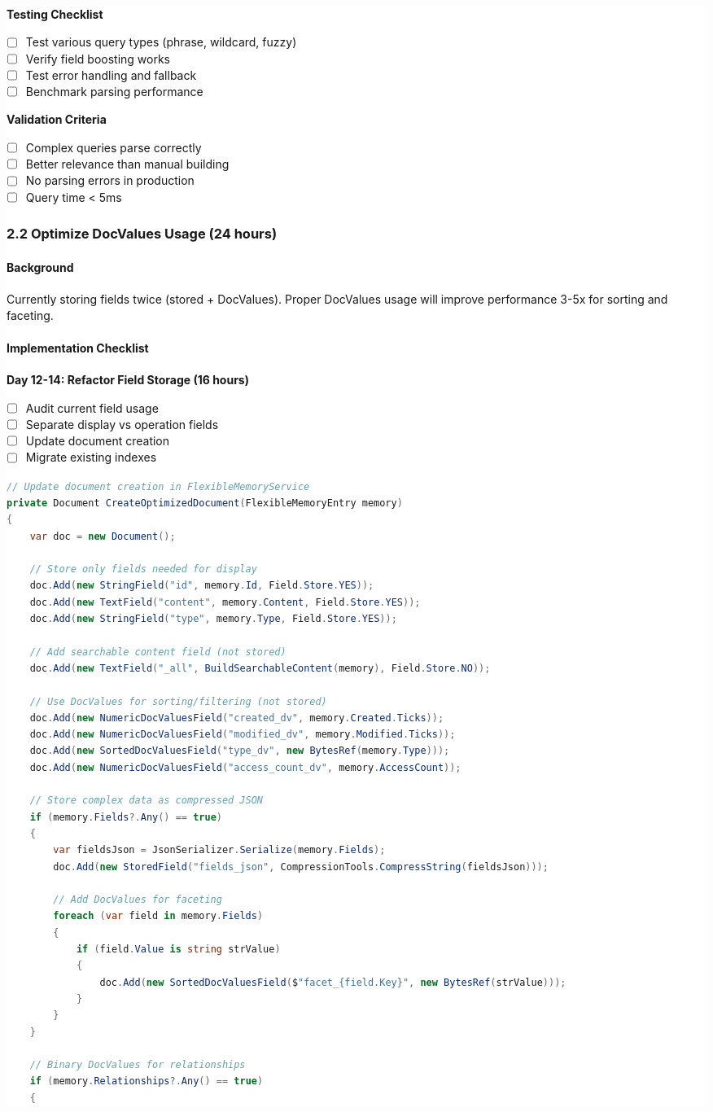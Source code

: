 **Testing Checklist**
- [ ] Test various query types (phrase, wildcard, fuzzy)
- [ ] Verify field boosting works
- [ ] Test error handling and fallback
- [ ] Benchmark parsing performance

**Validation Criteria**
- [ ] Complex queries parse correctly
- [ ] Better relevance than manual building
- [ ] No parsing errors in production
- [ ] Query time < 5ms

### 2.2 Optimize DocValues Usage (24 hours)

#### Background
Currently storing fields twice (stored + DocValues). Proper DocValues usage will improve performance 3-5x for sorting and faceting.

#### Implementation Checklist

**Day 12-14: Refactor Field Storage (16 hours)**
- [ ] Audit current field usage
- [ ] Separate display vs operation fields
- [ ] Update document creation
- [ ] Migrate existing indexes

```csharp
// Update document creation in FlexibleMemoryService
private Document CreateOptimizedDocument(FlexibleMemoryEntry memory)
{
    var doc = new Document();
    
    // Store only fields needed for display
    doc.Add(new StringField("id", memory.Id, Field.Store.YES));
    doc.Add(new TextField("content", memory.Content, Field.Store.YES));
    doc.Add(new StringField("type", memory.Type, Field.Store.YES));
    
    // Add searchable content field (not stored)
    doc.Add(new TextField("_all", BuildSearchableContent(memory), Field.Store.NO));
    
    // Use DocValues for sorting/filtering (not stored)
    doc.Add(new NumericDocValuesField("created_dv", memory.Created.Ticks));
    doc.Add(new NumericDocValuesField("modified_dv", memory.Modified.Ticks));
    doc.Add(new SortedDocValuesField("type_dv", new BytesRef(memory.Type)));
    doc.Add(new NumericDocValuesField("access_count_dv", memory.AccessCount));
    
    // Store complex data as compressed JSON
    if (memory.Fields?.Any() == true)
    {
        var fieldsJson = JsonSerializer.Serialize(memory.Fields);
        doc.Add(new StoredField("fields_json", CompressionTools.CompressString(fieldsJson)));
        
        // Add DocValues for faceting
        foreach (var field in memory.Fields)
        {
            if (field.Value is string strValue)
            {
                doc.Add(new SortedDocValuesField($"facet_{field.Key}", new BytesRef(strValue)));
            }
        }
    }
    
    // Binary DocValues for relationships
    if (memory.Relationships?.Any() == true)
    {
```